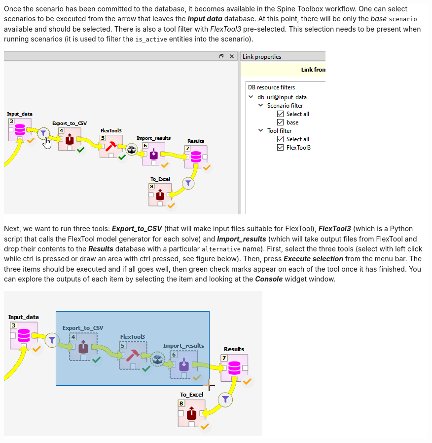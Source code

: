 Once the scenario has been committed to the database, it becomes available in the Spine Toolbox workflow. One can select scenarios to be executed from the arrow that leaves the ***Input data*** database. At this point, there will be only the *base* `scenario` available and should be selected. There is also a tool filter with *FlexTool3* pre-selected. This selection needs to be present when running scenarios (it is used to filter the `is_active` entities into the scenario).

![Select scenario](./select_scenario.png)

Next, we want to run three tools: ***Export_to_CSV*** (that will make input files suitable for FlexTool), ***FlexTool3*** (which is a Python script that calls the FlexTool model generator for each solve) and ***Import_results*** (which will take output files from FlexTool and drop their contents to the ***Results*** database with a particular `alternative` name). First, select the three tools (select with left click while ctrl is pressed or draw an area with ctrl pressed, see figure below). Then, press ***Execute selection*** from the menu bar. The three items should be executed and if all goes well, then green check marks appear on each of the tool once it has finished. You can explore the outputs of each item by selecting the item and looking at the ***Console*** widget window.

![Choose workflow items](./choose_workflow_items.png) 